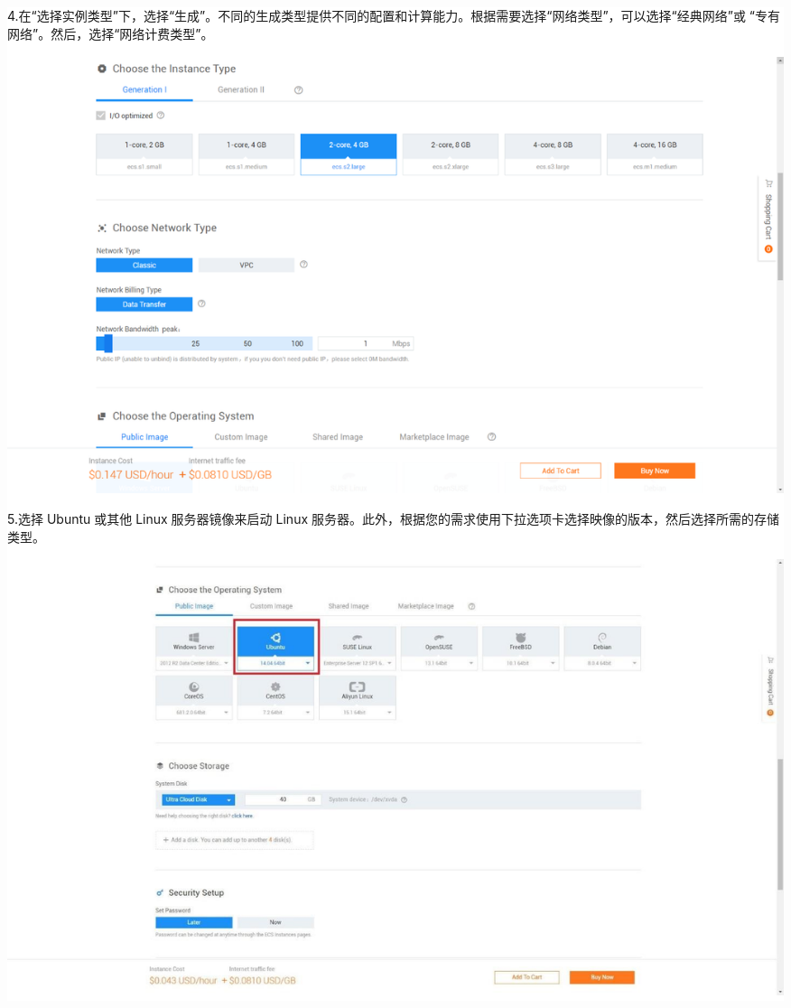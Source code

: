 
4.在“选择实例类型”下，选择“生成”。不同的生成类型提供不同的配置和计算能力。根据需要选择“网络类型”，可以选择“经典网络”或 “专有网络”。然后，选择“网络计费类型”。

![](imgs/TB18YwCPXXXXXbeXpXXXXXXXXXX-1432-805.png)


5.选择 Ubuntu 或其他 Linux 服务器镜像来启动 Linux 服务器。此外，根据您的需求使用下拉选项卡选择映像的版本，然后选择所需的存储类型。

![](imgs/TB1aI.rPXXXXXcjXFXXXXXXXXXX-1432-805.jpg)
